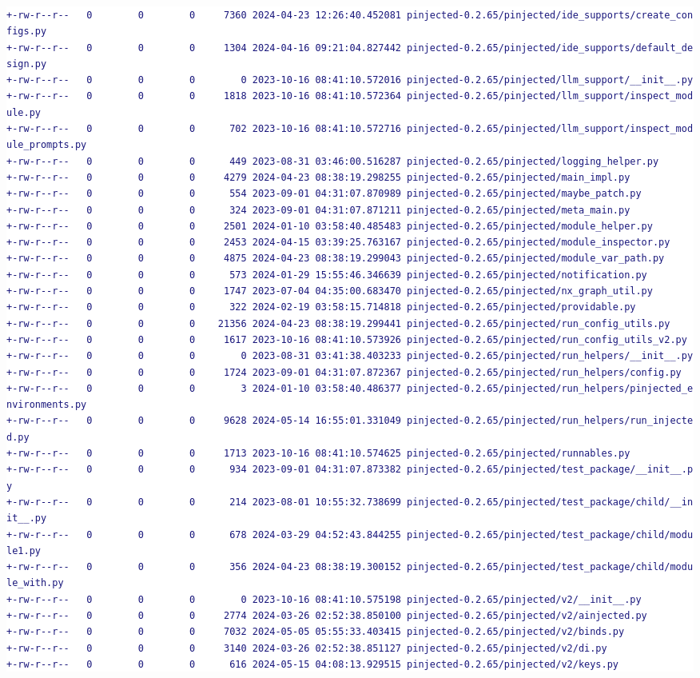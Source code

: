 ```diff
+-rw-r--r--   0        0        0     7360 2024-04-23 12:26:40.452081 pinjected-0.2.65/pinjected/ide_supports/create_configs.py
+-rw-r--r--   0        0        0     1304 2024-04-16 09:21:04.827442 pinjected-0.2.65/pinjected/ide_supports/default_design.py
+-rw-r--r--   0        0        0        0 2023-10-16 08:41:10.572016 pinjected-0.2.65/pinjected/llm_support/__init__.py
+-rw-r--r--   0        0        0     1818 2023-10-16 08:41:10.572364 pinjected-0.2.65/pinjected/llm_support/inspect_module.py
+-rw-r--r--   0        0        0      702 2023-10-16 08:41:10.572716 pinjected-0.2.65/pinjected/llm_support/inspect_module_prompts.py
+-rw-r--r--   0        0        0      449 2023-08-31 03:46:00.516287 pinjected-0.2.65/pinjected/logging_helper.py
+-rw-r--r--   0        0        0     4279 2024-04-23 08:38:19.298255 pinjected-0.2.65/pinjected/main_impl.py
+-rw-r--r--   0        0        0      554 2023-09-01 04:31:07.870989 pinjected-0.2.65/pinjected/maybe_patch.py
+-rw-r--r--   0        0        0      324 2023-09-01 04:31:07.871211 pinjected-0.2.65/pinjected/meta_main.py
+-rw-r--r--   0        0        0     2501 2024-01-10 03:58:40.485483 pinjected-0.2.65/pinjected/module_helper.py
+-rw-r--r--   0        0        0     2453 2024-04-15 03:39:25.763167 pinjected-0.2.65/pinjected/module_inspector.py
+-rw-r--r--   0        0        0     4875 2024-04-23 08:38:19.299043 pinjected-0.2.65/pinjected/module_var_path.py
+-rw-r--r--   0        0        0      573 2024-01-29 15:55:46.346639 pinjected-0.2.65/pinjected/notification.py
+-rw-r--r--   0        0        0     1747 2023-07-04 04:35:00.683470 pinjected-0.2.65/pinjected/nx_graph_util.py
+-rw-r--r--   0        0        0      322 2024-02-19 03:58:15.714818 pinjected-0.2.65/pinjected/providable.py
+-rw-r--r--   0        0        0    21356 2024-04-23 08:38:19.299441 pinjected-0.2.65/pinjected/run_config_utils.py
+-rw-r--r--   0        0        0     1617 2023-10-16 08:41:10.573926 pinjected-0.2.65/pinjected/run_config_utils_v2.py
+-rw-r--r--   0        0        0        0 2023-08-31 03:41:38.403233 pinjected-0.2.65/pinjected/run_helpers/__init__.py
+-rw-r--r--   0        0        0     1724 2023-09-01 04:31:07.872367 pinjected-0.2.65/pinjected/run_helpers/config.py
+-rw-r--r--   0        0        0        3 2024-01-10 03:58:40.486377 pinjected-0.2.65/pinjected/run_helpers/pinjected_environments.py
+-rw-r--r--   0        0        0     9628 2024-05-14 16:55:01.331049 pinjected-0.2.65/pinjected/run_helpers/run_injected.py
+-rw-r--r--   0        0        0     1713 2023-10-16 08:41:10.574625 pinjected-0.2.65/pinjected/runnables.py
+-rw-r--r--   0        0        0      934 2023-09-01 04:31:07.873382 pinjected-0.2.65/pinjected/test_package/__init__.py
+-rw-r--r--   0        0        0      214 2023-08-01 10:55:32.738699 pinjected-0.2.65/pinjected/test_package/child/__init__.py
+-rw-r--r--   0        0        0      678 2024-03-29 04:52:43.844255 pinjected-0.2.65/pinjected/test_package/child/module1.py
+-rw-r--r--   0        0        0      356 2024-04-23 08:38:19.300152 pinjected-0.2.65/pinjected/test_package/child/module_with.py
+-rw-r--r--   0        0        0        0 2023-10-16 08:41:10.575198 pinjected-0.2.65/pinjected/v2/__init__.py
+-rw-r--r--   0        0        0     2774 2024-03-26 02:52:38.850100 pinjected-0.2.65/pinjected/v2/ainjected.py
+-rw-r--r--   0        0        0     7032 2024-05-05 05:55:33.403415 pinjected-0.2.65/pinjected/v2/binds.py
+-rw-r--r--   0        0        0     3140 2024-03-26 02:52:38.851127 pinjected-0.2.65/pinjected/v2/di.py
+-rw-r--r--   0        0        0      616 2024-05-15 04:08:13.929515 pinjected-0.2.65/pinjected/v2/keys.py
```